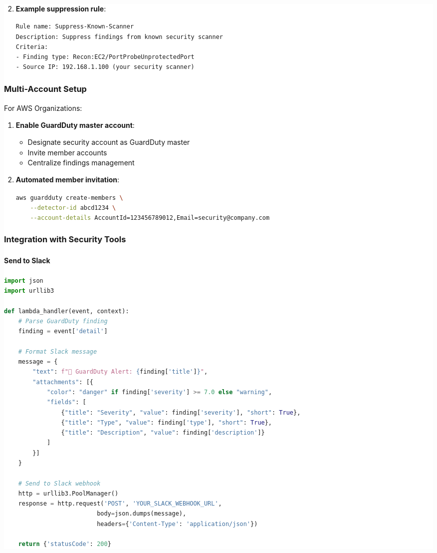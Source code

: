 2. **Example suppression rule**:
   ```
   Rule name: Suppress-Known-Scanner
   Description: Suppress findings from known security scanner
   Criteria:
   - Finding type: Recon:EC2/PortProbeUnprotectedPort
   - Source IP: 192.168.1.100 (your security scanner)
   ```

### Multi-Account Setup
For AWS Organizations:

1. **Enable GuardDuty master account**:
   - Designate security account as GuardDuty master
   - Invite member accounts
   - Centralize findings management

2. **Automated member invitation**:
   ```bash
   aws guardduty create-members \
       --detector-id abcd1234 \
       --account-details AccountId=123456789012,Email=security@company.com
   ```

### Integration with Security Tools

#### Send to Slack
```python
import json
import urllib3

def lambda_handler(event, context):
    # Parse GuardDuty finding
    finding = event['detail']
    
    # Format Slack message
    message = {
        "text": f"🚨 GuardDuty Alert: {finding['title']}",
        "attachments": [{
            "color": "danger" if finding['severity'] >= 7.0 else "warning",
            "fields": [
                {"title": "Severity", "value": finding['severity'], "short": True},
                {"title": "Type", "value": finding['type'], "short": True},
                {"title": "Description", "value": finding['description']}
            ]
        }]
    }
    
    # Send to Slack webhook
    http = urllib3.PoolManager()
    response = http.request('POST', 'YOUR_SLACK_WEBHOOK_URL',
                          body=json.dumps(message),
                          headers={'Content-Type': 'application/json'})
    
    return {'statusCode': 200}
```
